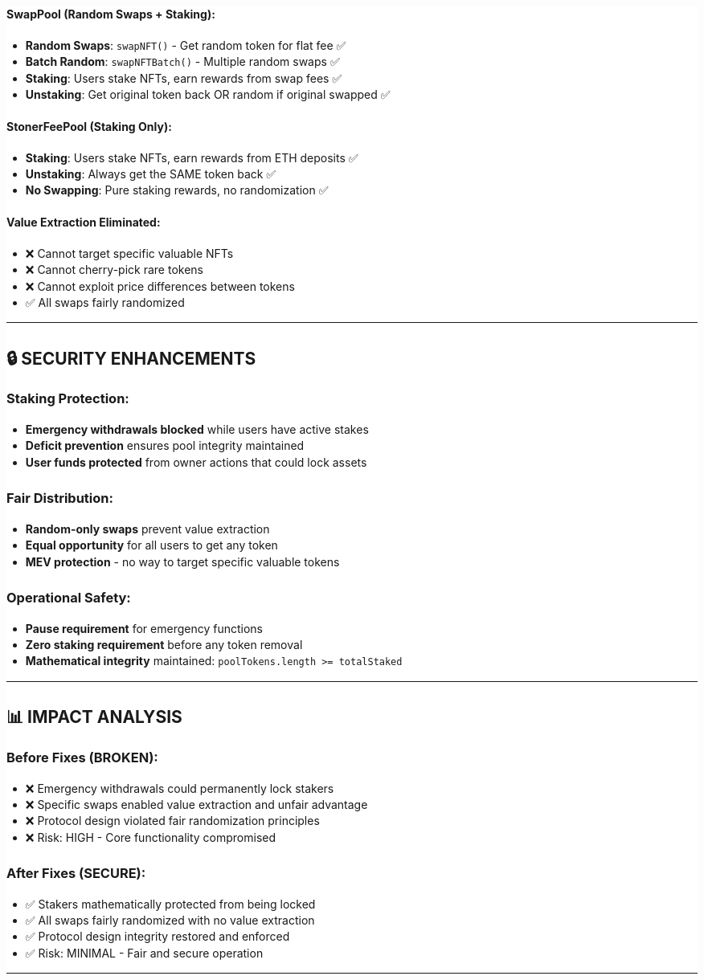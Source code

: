 #### SwapPool (Random Swaps + Staking):
- **Random Swaps**: `swapNFT()` - Get random token for flat fee ✅
- **Batch Random**: `swapNFTBatch()` - Multiple random swaps ✅
- **Staking**: Users stake NFTs, earn rewards from swap fees ✅
- **Unstaking**: Get original token back OR random if original swapped ✅

#### StonerFeePool (Staking Only):
- **Staking**: Users stake NFTs, earn rewards from ETH deposits ✅
- **Unstaking**: Always get the SAME token back ✅
- **No Swapping**: Pure staking rewards, no randomization ✅

#### Value Extraction Eliminated:
- ❌ Cannot target specific valuable NFTs
- ❌ Cannot cherry-pick rare tokens
- ❌ Cannot exploit price differences between tokens
- ✅ All swaps fairly randomized

---

## 🔒 SECURITY ENHANCEMENTS

### Staking Protection:
- **Emergency withdrawals blocked** while users have active stakes
- **Deficit prevention** ensures pool integrity maintained
- **User funds protected** from owner actions that could lock assets

### Fair Distribution:
- **Random-only swaps** prevent value extraction
- **Equal opportunity** for all users to get any token
- **MEV protection** - no way to target specific valuable tokens

### Operational Safety:
- **Pause requirement** for emergency functions
- **Zero staking requirement** before any token removal
- **Mathematical integrity** maintained: `poolTokens.length >= totalStaked`

---

## 📊 IMPACT ANALYSIS

### Before Fixes (BROKEN):
- ❌ Emergency withdrawals could permanently lock stakers
- ❌ Specific swaps enabled value extraction and unfair advantage
- ❌ Protocol design violated fair randomization principles
- ❌ Risk: HIGH - Core functionality compromised

### After Fixes (SECURE):
- ✅ Stakers mathematically protected from being locked
- ✅ All swaps fairly randomized with no value extraction
- ✅ Protocol design integrity restored and enforced
- ✅ Risk: MINIMAL - Fair and secure operation

---